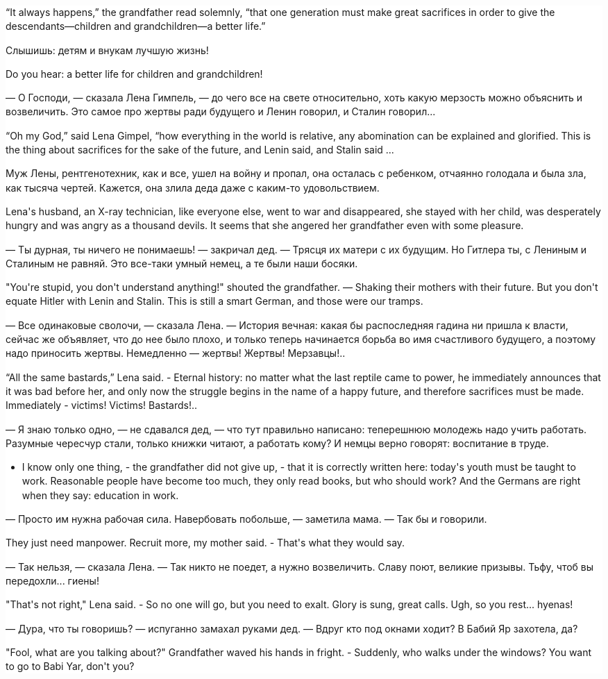 “It always happens,” the grandfather read solemnly, “that one generation must make great sacrifices in order to give the descendants—children and grandchildren—a better life.”

Слышишь: детям и вну­кам лучшую жизнь!

Do you hear: a better life for children and grandchildren!

— О Господи, — сказала Лена Гимпель, — до чего все на свете относительно, хоть какую мерзость можно объяснить и возвеличить. Это самое про жертвы ради будущего и Ленин говорил, и Сталин говорил...

“Oh my God,” said Lena Gimpel, “how everything in the world is relative, any abomination can be explained and glorified. This is the thing about sacrifices for the sake of the future, and Lenin said, and Stalin said ...

Муж Лены, рентгенотехник, как и все, ушел на войну и пропал, она осталась с ребенком, отчаянно голодала и была зла, как тысяча чертей. Кажется, она злила деда даже с каким-то удовольствием.

Lena&#39;s husband, an X-ray technician, like everyone else, went to war and disappeared, she stayed with her child, was desperately hungry and was angry as a thousand devils. It seems that she angered her grandfather even with some pleasure.

— Ты дурная, ты ничего не понимаешь! — закри­чал дед. — Трясця их матери с их будущим. Но Гитлера ты, с Лениным и Сталиным не равняй. Это все-таки умный немец, а те были наши босяки.

&quot;You&#39;re stupid, you don&#39;t understand anything!&quot; shouted the grandfather. — Shaking their mothers with their future. But you don&#39;t equate Hitler with Lenin and Stalin. This is still a smart German, and those were our tramps.

— Все одинаковые сволочи, — сказала Лена. — История вечная: какая бы распоследняя гадина ни пришла к власти, сейчас же объявляет, что до нее было плохо, и только теперь начинается борьба во имя счастливого будущего, а поэтому надо прино­сить жертвы. Немедленно — жертвы! Жертвы! Мер­завцы!..

“All the same bastards,” Lena said. - Eternal history: no matter what the last reptile came to power, he immediately announces that it was bad before her, and only now the struggle begins in the name of a happy future, and therefore sacrifices must be made. Immediately - victims! Victims! Bastards!..

— Я знаю только одно, — не сдавался дед, — что тут правильно написано: теперешнюю молодежь на­до учить работать. Разумные чересчур стали, только книжки читают, а работать кому? И немцы верно говорят: воспитание в труде.

- I know only one thing, - the grandfather did not give up, - that it is correctly written here: today&#39;s youth must be taught to work. Reasonable people have become too much, they only read books, but who should work? And the Germans are right when they say: education in work.

— Просто им нужна рабочая сила. Навербовать побольше, — заметила мама. — Так бы и говорили.

They just need manpower. Recruit more, my mother said. - That&#39;s what they would say.

— Так нельзя, — сказала Лена. — Так никто не поедет, а нужно возвеличить. Славу поют, великие призывы. Тьфу, чтоб вы передохли... гиены!

&quot;That&#39;s not right,&quot; Lena said. - So no one will go, but you need to exalt. Glory is sung, great calls. Ugh, so you rest... hyenas!

— Дура, что ты говоришь? — испуганно замахал руками дед. — Вдруг кто под окнами ходит? В Ба­бий Яр захотела, да?

&quot;Fool, what are you talking about?&quot; Grandfather waved his hands in fright. - Suddenly, who walks under the windows? You want to go to Babi Yar, don&#39;t you?

